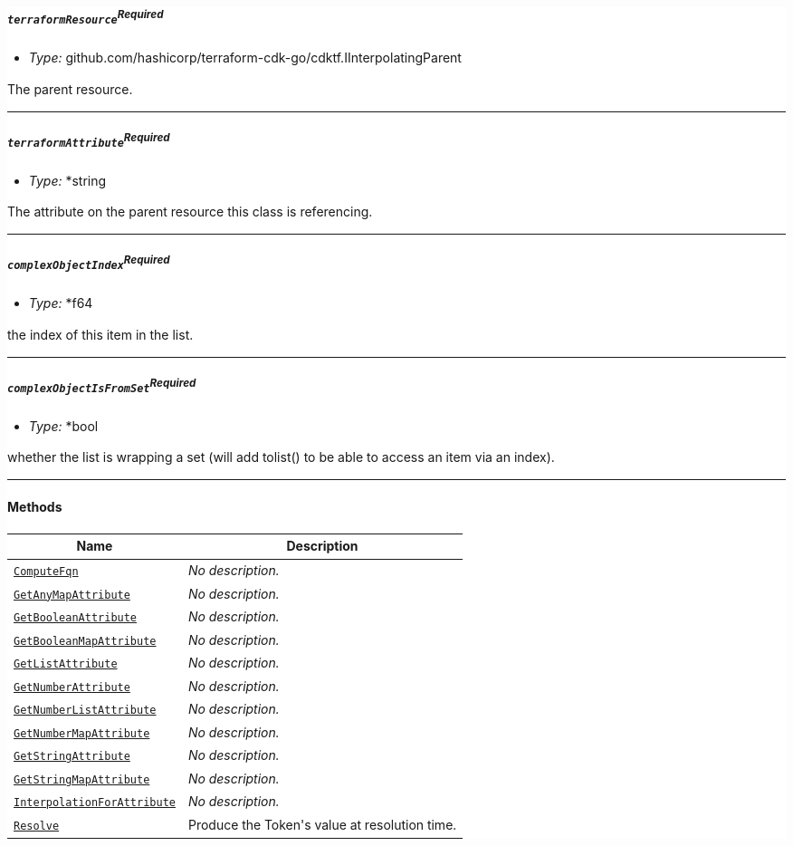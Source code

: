 
##### `terraformResource`<sup>Required</sup> <a name="terraformResource" id="@cdktf/provider-digitalocean.monitorAlert.MonitorAlertAlertsSlackOutputReference.Initializer.parameter.terraformResource"></a>

- *Type:* github.com/hashicorp/terraform-cdk-go/cdktf.IInterpolatingParent

The parent resource.

---

##### `terraformAttribute`<sup>Required</sup> <a name="terraformAttribute" id="@cdktf/provider-digitalocean.monitorAlert.MonitorAlertAlertsSlackOutputReference.Initializer.parameter.terraformAttribute"></a>

- *Type:* *string

The attribute on the parent resource this class is referencing.

---

##### `complexObjectIndex`<sup>Required</sup> <a name="complexObjectIndex" id="@cdktf/provider-digitalocean.monitorAlert.MonitorAlertAlertsSlackOutputReference.Initializer.parameter.complexObjectIndex"></a>

- *Type:* *f64

the index of this item in the list.

---

##### `complexObjectIsFromSet`<sup>Required</sup> <a name="complexObjectIsFromSet" id="@cdktf/provider-digitalocean.monitorAlert.MonitorAlertAlertsSlackOutputReference.Initializer.parameter.complexObjectIsFromSet"></a>

- *Type:* *bool

whether the list is wrapping a set (will add tolist() to be able to access an item via an index).

---

#### Methods <a name="Methods" id="Methods"></a>

| **Name** | **Description** |
| --- | --- |
| <code><a href="#@cdktf/provider-digitalocean.monitorAlert.MonitorAlertAlertsSlackOutputReference.computeFqn">ComputeFqn</a></code> | *No description.* |
| <code><a href="#@cdktf/provider-digitalocean.monitorAlert.MonitorAlertAlertsSlackOutputReference.getAnyMapAttribute">GetAnyMapAttribute</a></code> | *No description.* |
| <code><a href="#@cdktf/provider-digitalocean.monitorAlert.MonitorAlertAlertsSlackOutputReference.getBooleanAttribute">GetBooleanAttribute</a></code> | *No description.* |
| <code><a href="#@cdktf/provider-digitalocean.monitorAlert.MonitorAlertAlertsSlackOutputReference.getBooleanMapAttribute">GetBooleanMapAttribute</a></code> | *No description.* |
| <code><a href="#@cdktf/provider-digitalocean.monitorAlert.MonitorAlertAlertsSlackOutputReference.getListAttribute">GetListAttribute</a></code> | *No description.* |
| <code><a href="#@cdktf/provider-digitalocean.monitorAlert.MonitorAlertAlertsSlackOutputReference.getNumberAttribute">GetNumberAttribute</a></code> | *No description.* |
| <code><a href="#@cdktf/provider-digitalocean.monitorAlert.MonitorAlertAlertsSlackOutputReference.getNumberListAttribute">GetNumberListAttribute</a></code> | *No description.* |
| <code><a href="#@cdktf/provider-digitalocean.monitorAlert.MonitorAlertAlertsSlackOutputReference.getNumberMapAttribute">GetNumberMapAttribute</a></code> | *No description.* |
| <code><a href="#@cdktf/provider-digitalocean.monitorAlert.MonitorAlertAlertsSlackOutputReference.getStringAttribute">GetStringAttribute</a></code> | *No description.* |
| <code><a href="#@cdktf/provider-digitalocean.monitorAlert.MonitorAlertAlertsSlackOutputReference.getStringMapAttribute">GetStringMapAttribute</a></code> | *No description.* |
| <code><a href="#@cdktf/provider-digitalocean.monitorAlert.MonitorAlertAlertsSlackOutputReference.interpolationForAttribute">InterpolationForAttribute</a></code> | *No description.* |
| <code><a href="#@cdktf/provider-digitalocean.monitorAlert.MonitorAlertAlertsSlackOutputReference.resolve">Resolve</a></code> | Produce the Token's value at resolution time. |